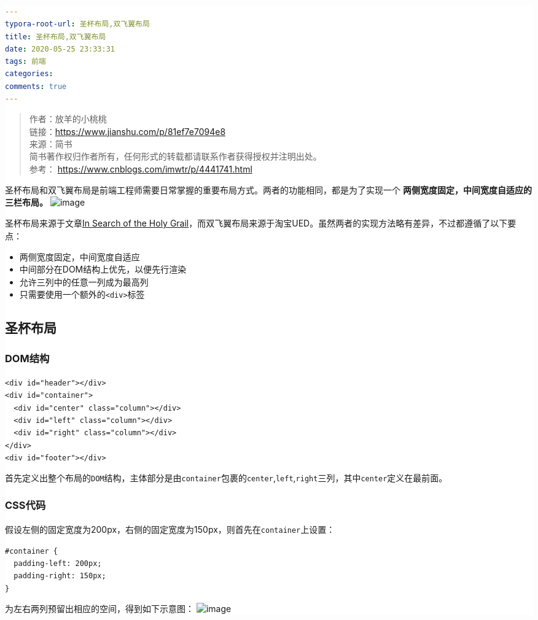 ```yaml
---
typora-root-url: 圣杯布局,双飞翼布局
title: 圣杯布局,双飞翼布局
date: 2020-05-25 23:33:31
tags: 前端
categories:
comments: true
---
```




>
> 作者：放羊的小桃桃  
> 链接：https://www.jianshu.com/p/81ef7e7094e8  
> 来源：简书  
> 简书著作权归作者所有，任何形式的转载都请联系作者获得授权并注明出处。  
> 参考： https://www.cnblogs.com/imwtr/p/4441741.html

圣杯布局和双飞翼布局是前端工程师需要日常掌握的重要布局方式。两者的功能相同，都是为了实现一个 **两侧宽度固定，中间宽度自适应的三栏布局。**
![image](https://upload-images.jianshu.io/upload_images/9397803-ab11463cd3c26105.png?imageMogr2/auto-orient/strip%7CimageView2/2/w/981/format/webp)

圣杯布局来源于文章[In Search of the Holy Grail](https://alistapart.com/article/holygrail)，而双飞翼布局来源于淘宝UED。虽然两者的实现方法略有差异，不过都遵循了以下要点：
* 两侧宽度固定，中间宽度自适应
* 中间部分在DOM结构上优先，以便先行渲染
* 允许三列中的任意一列成为最高列
* 只需要使用一个额外的`<div>`标签


## 圣杯布局
### DOM结构
```
<div id="header"></div>
<div id="container">
  <div id="center" class="column"></div>
  <div id="left" class="column"></div>
  <div id="right" class="column"></div>
</div>
<div id="footer"></div>
```
首先定义出整个布局的`DOM`结构，主体部分是由`container`包裹的`center`,`left`,`right`三列，其中`center`定义在最前面。

### CSS代码

假设左侧的固定宽度为200px，右侧的固定宽度为150px，则首先在`container`上设置：
```
#container {
  padding-left: 200px; 
  padding-right: 150px;
}
```
为左右两列预留出相应的空间，得到如下示意图：
![image](https://upload-images.jianshu.io/upload_images/9397803-aaea086d37ac9e06.png?imageMogr2/auto-orient/strip%7CimageView2/2/w/540/format/webp)
